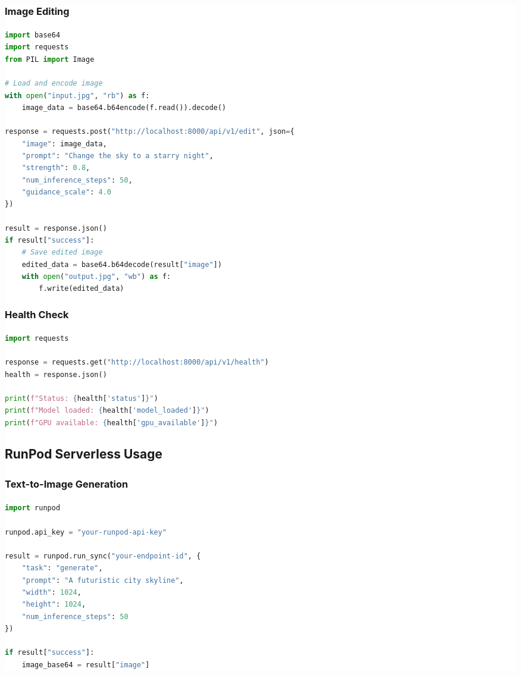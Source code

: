 ### Image Editing

```python
import base64
import requests
from PIL import Image

# Load and encode image
with open("input.jpg", "rb") as f:
    image_data = base64.b64encode(f.read()).decode()

response = requests.post("http://localhost:8000/api/v1/edit", json={
    "image": image_data,
    "prompt": "Change the sky to a starry night",
    "strength": 0.8,
    "num_inference_steps": 50,
    "guidance_scale": 4.0
})

result = response.json()
if result["success"]:
    # Save edited image
    edited_data = base64.b64decode(result["image"])
    with open("output.jpg", "wb") as f:
        f.write(edited_data)
```

### Health Check

```python
import requests

response = requests.get("http://localhost:8000/api/v1/health")
health = response.json()

print(f"Status: {health['status']}")
print(f"Model loaded: {health['model_loaded']}")
print(f"GPU available: {health['gpu_available']}")
```

## RunPod Serverless Usage

### Text-to-Image Generation

```python
import runpod

runpod.api_key = "your-runpod-api-key"

result = runpod.run_sync("your-endpoint-id", {
    "task": "generate",
    "prompt": "A futuristic city skyline",
    "width": 1024,
    "height": 1024,
    "num_inference_steps": 50
})

if result["success"]:
    image_base64 = result["image"]
```
